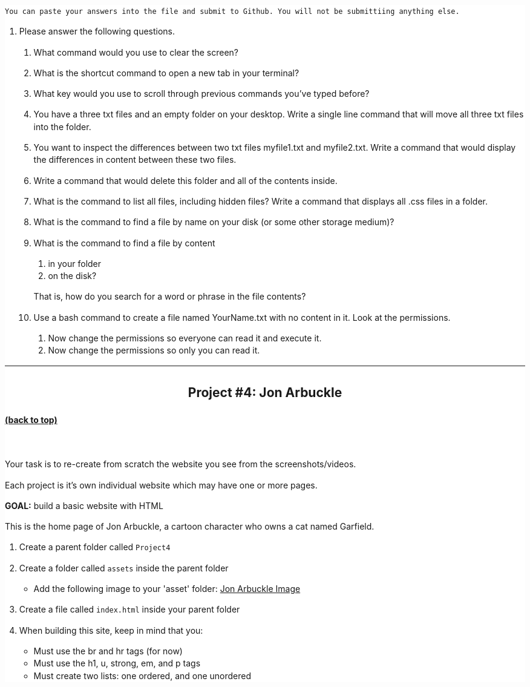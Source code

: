     You can paste your answers into the file and submit to Github. You will not be submittiing anything else.

1. Please answer the following questions.

    1. What command would you use to clear the screen?

    1. What is the shortcut command to open a new tab in your terminal?

    1. What key would you use to scroll through previous commands you’ve typed before?

    1. You have a three txt files and an empty folder on your desktop. Write a single line command that will move all three txt files into the folder.

    1. You want to inspect the differences between two txt files myfile1.txt and myfile2.txt. Write a command that would display the differences in content between these two files.

    1. Write a command that would delete this folder and all of the contents inside.

    1. What is the command to list all files, including hidden files?  Write a command that displays all .css files in a folder.

    1. What is the command to find a file by name on your disk (or some other storage medium)?

    1. What is the command to find a file by content
        
        1. in your folder 
        2. on the disk?  
    
        That is, how do you search for a word or phrase in the file contents?

    1. Use a bash command to create a file named YourName.txt with no content in it.  Look at the permissions.
    
        1. Now change the permissions so everyone can read it and execute it.  
        2. Now change the permissions so only you can read it.

<hr>

## <center>Project #4: Jon Arbuckle</center>
#### <a id='project4' href="#_projects"> (back to top)</a>
<br>

Your task is to re-create from scratch the website you see from the screenshots/videos. 

Each project is it’s own individual website which may have one or more pages.

<b>GOAL:</b> build a basic website with HTML

This is the home page of Jon Arbuckle, a cartoon character who owns a cat named Garfield.

1. Create a parent folder called `Project4`
1. Create a folder called `assets` inside the parent folder
    - Add the following image to your 'asset' folder: [Jon Arbuckle Image](./project_assets/Project1/jon-arbuckle.png)

1. Create a file called `index.html` inside your parent folder
1. When building this site, keep in mind that you:

    - Must use the br and hr tags (for now)
    - Must use the h1, u, strong, em, and p tags
    - Must create two lists: one ordered, and one unordered